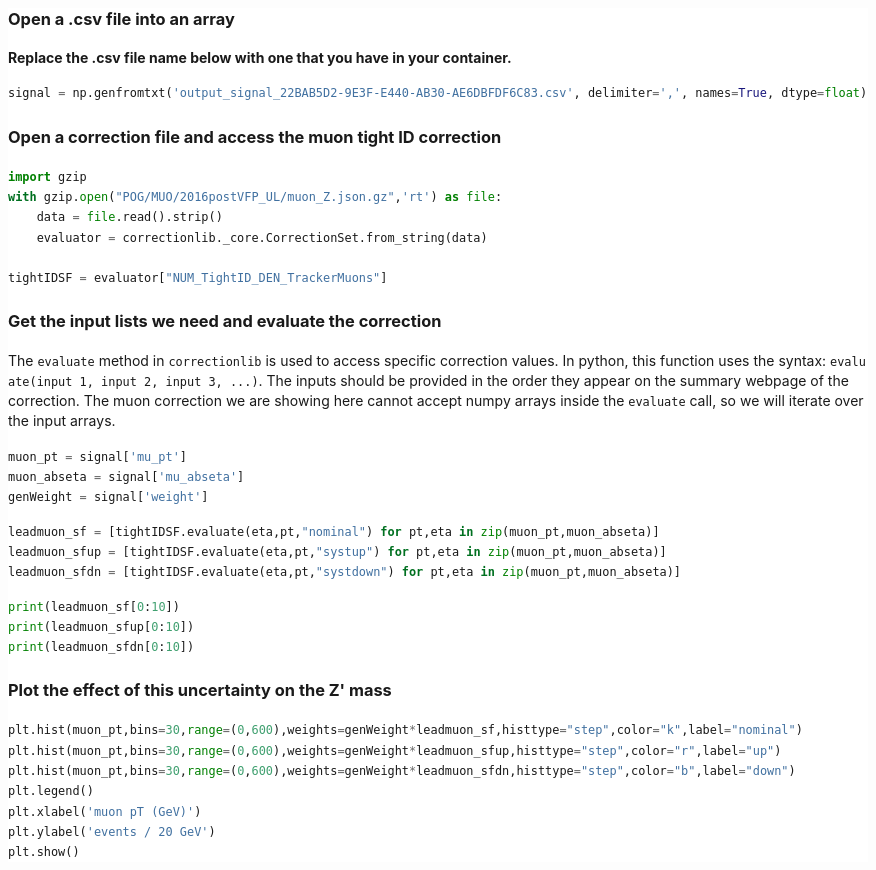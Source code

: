 ### Open a .csv file into an array

**Replace the .csv file name below with one that you have in your container.**


```python
signal = np.genfromtxt('output_signal_22BAB5D2-9E3F-E440-AB30-AE6DBFDF6C83.csv', delimiter=',', names=True, dtype=float)
```

### Open a correction file and access the muon tight ID correction


```python
import gzip
with gzip.open("POG/MUO/2016postVFP_UL/muon_Z.json.gz",'rt') as file:
    data = file.read().strip()
    evaluator = correctionlib._core.CorrectionSet.from_string(data)
    
tightIDSF = evaluator["NUM_TightID_DEN_TrackerMuons"]
```

### Get the input lists we need and evaluate the correction

The `evaluate` method in `correctionlib` is used to access specific correction values. 
In python, this function uses the syntax: `evaluate(input 1, input 2, input 3, ...)`. The inputs should be provided in the order they appear on the summary webpage of the correction. The muon correction we are showing here cannot accept numpy arrays inside the `evaluate` call, so we will iterate over the input arrays.


```python
muon_pt = signal['mu_pt']
muon_abseta = signal['mu_abseta']
genWeight = signal['weight']
```


```python
leadmuon_sf = [tightIDSF.evaluate(eta,pt,"nominal") for pt,eta in zip(muon_pt,muon_abseta)]
leadmuon_sfup = [tightIDSF.evaluate(eta,pt,"systup") for pt,eta in zip(muon_pt,muon_abseta)]
leadmuon_sfdn = [tightIDSF.evaluate(eta,pt,"systdown") for pt,eta in zip(muon_pt,muon_abseta)]
```


```python
print(leadmuon_sf[0:10])
print(leadmuon_sfup[0:10])
print(leadmuon_sfdn[0:10])
```

### Plot the effect of this uncertainty on the Z' mass


```python
plt.hist(muon_pt,bins=30,range=(0,600),weights=genWeight*leadmuon_sf,histtype="step",color="k",label="nominal")
plt.hist(muon_pt,bins=30,range=(0,600),weights=genWeight*leadmuon_sfup,histtype="step",color="r",label="up")
plt.hist(muon_pt,bins=30,range=(0,600),weights=genWeight*leadmuon_sfdn,histtype="step",color="b",label="down")
plt.legend()
plt.xlabel('muon pT (GeV)')
plt.ylabel('events / 20 GeV')
plt.show()
```
